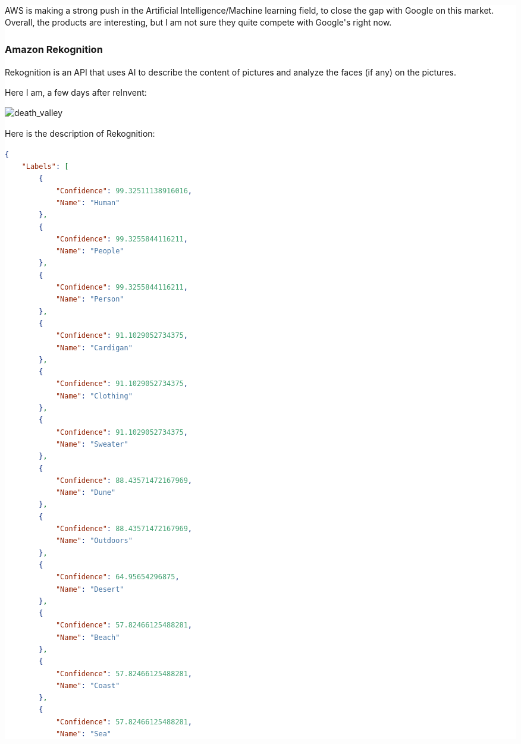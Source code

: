 AWS is making a strong push in the Artificial Intelligence/Machine learning field, to close the gap with Google on this market. Overall, the products are interesting, but I am not sure they quite compete with Google's right now.

### Amazon Rekognition

Rekognition is an API that uses AI to describe the content of pictures and analyze the faces (if any) on the pictures.

Here I am, a few days after reInvent:

![death_valley](/img/aws-reinvent-2016-a-recap-part1/death_valley.jpg)

Here is the description of Rekognition:

```json
{
    "Labels": [
        {
            "Confidence": 99.32511138916016,
            "Name": "Human"
        },
        {
            "Confidence": 99.3255844116211,
            "Name": "People"
        },
        {
            "Confidence": 99.3255844116211,
            "Name": "Person"
        },
        {
            "Confidence": 91.1029052734375,
            "Name": "Cardigan"
        },
        {
            "Confidence": 91.1029052734375,
            "Name": "Clothing"
        },
        {
            "Confidence": 91.1029052734375,
            "Name": "Sweater"
        },
        {
            "Confidence": 88.43571472167969,
            "Name": "Dune"
        },
        {
            "Confidence": 88.43571472167969,
            "Name": "Outdoors"
        },
        {
            "Confidence": 64.95654296875,
            "Name": "Desert"
        },
        {
            "Confidence": 57.82466125488281,
            "Name": "Beach"
        },
        {
            "Confidence": 57.82466125488281,
            "Name": "Coast"
        },
        {
            "Confidence": 57.82466125488281,
            "Name": "Sea"
```